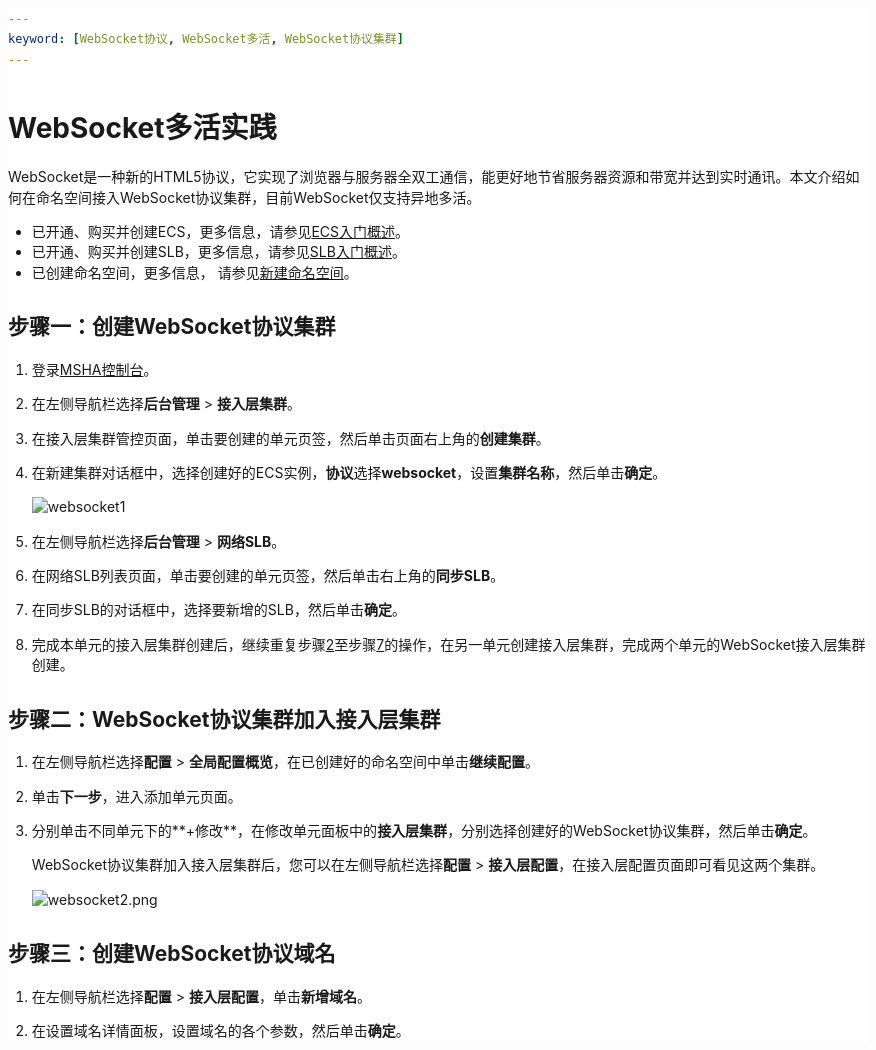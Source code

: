 ```yaml
---
keyword: [WebSocket协议, WebSocket多活, WebSocket协议集群]
---
```


# WebSocket多活实践

WebSocket是一种新的HTML5协议，它实现了浏览器与服务器全双工通信，能更好地节省服务器资源和带宽并达到实时通讯。本文介绍如何在命名空间接入WebSocket协议集群，目前WebSocket仅支持异地多活。

-   已开通、购买并创建ECS，更多信息，请参见[ECS入门概述](/cn.zh-CN/快速入门/ECS入门概述.md)。
-   已开通、购买并创建SLB，更多信息，请参见[SLB入门概述](/cn.zh-CN/传统型负载均衡CLB/CLB快速入门/入门概述.md)。
-   已创建命名空间，更多信息， 请参见[新建命名空间](/cn.zh-CN/多活容灾/用户指南/异地双活配置/新建命名空间.md)。

## 步骤一：创建WebSocket协议集群

1.  登录[MSHA控制台](https://msha.console.aliyun.com)。

2.  在左侧导航栏选择**后台管理** \> **接入层集群**。

3.  在接入层集群管控页面，单击要创建的单元页签，然后单击页面右上角的**创建集群**。

4.  在新建集群对话框中，选择创建好的ECS实例，**协议**选择**websocket**，设置**集群名称**，然后单击**确定**。

    ![websocket1](https://static-aliyun-doc.oss-accelerate.aliyuncs.com/assets/img/zh-CN/9657094061/p180122.png)

5.  在左侧导航栏选择**后台管理** \> **网络SLB**。

6.  在网络SLB列表页面，单击要创建的单元页签，然后单击右上角的**同步SLB**。

7.  在同步SLB的对话框中，选择要新增的SLB，然后单击**确定**。

8.  完成本单元的接入层集群创建后，继续重复步骤[2](#step_4xq_xnl_nzq)至步骤[7](#step_n3w_h9d_vkb)的操作，在另一单元创建接入层集群，完成两个单元的WebSocket接入层集群创建。


## 步骤二：WebSocket协议集群加入接入层集群

1.  在左侧导航栏选择**配置** \> **全局配置概览**，在已创建好的命名空间中单击**继续配置**。

2.  单击**下一步**，进入添加单元页面。

3.  分别单击不同单元下的**+修改**，在修改单元面板中的**接入层集群**，分别选择创建好的WebSocket协议集群，然后单击**确定**。

    WebSocket协议集群加入接入层集群后，您可以在左侧导航栏选择**配置** \> **接入层配置**，在接入层配置页面即可看见这两个集群。

    ![websocket2.png](https://static-aliyun-doc.oss-accelerate.aliyuncs.com/assets/img/zh-CN/0757094061/p180150.png)


## 步骤三：创建WebSocket协议域名

1.  在左侧导航栏选择**配置** \> **接入层配置**，单击**新增域名**。

2.  在设置域名详情面板，设置域名的各个参数，然后单击**确定**。
